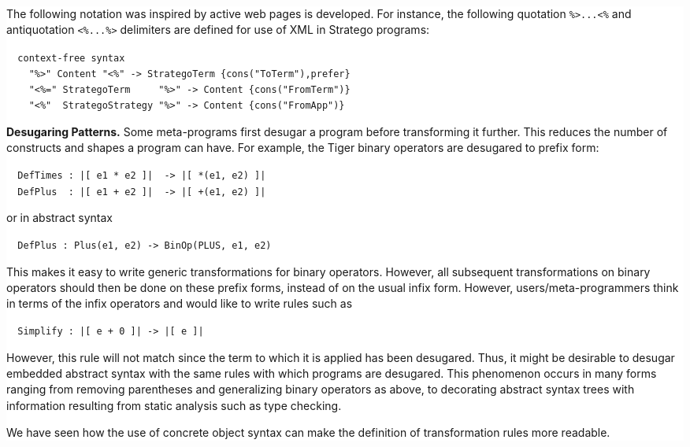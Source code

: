 The following notation was inspired by active web pages is developed. For instance, the following quotation `%>...<%` and antiquotation `<%...%>` delimiters are defined for use of XML in Stratego programs:

      context-free syntax
        "%>" Content "<%" -> StrategoTerm {cons("ToTerm"),prefer}
        "<%=" StrategoTerm     "%>" -> Content {cons("FromTerm")}
        "<%"  StrategoStrategy "%>" -> Content {cons("FromApp")}

**Desugaring Patterns.** Some meta-programs first desugar a program before transforming it further. This reduces the number of constructs and shapes a program can have. For example, the Tiger binary operators are desugared to prefix form:

      DefTimes : |[ e1 * e2 ]|  -> |[ *(e1, e2) ]|
      DefPlus  : |[ e1 + e2 ]|  -> |[ +(e1, e2) ]|

or in abstract syntax

      DefPlus : Plus(e1, e2) -> BinOp(PLUS, e1, e2)

This makes it easy to write generic transformations for binary operators. However, all subsequent transformations on binary operators should then be done on these prefix forms, instead of on the usual infix form. However, users/meta-programmers think in terms of the infix operators and would like to write rules such as

      Simplify : |[ e + 0 ]| -> |[ e ]|

However, this rule will not match since the term to which it is applied has been desugared. Thus, it might be desirable to desugar embedded abstract syntax with the same rules with which programs are desugared. This phenomenon occurs in many forms ranging from removing parentheses and generalizing binary operators as above, to decorating abstract syntax trees with information resulting from static analysis such as type checking.

We have seen how the use of concrete object syntax can make the definition of transformation rules more readable.
